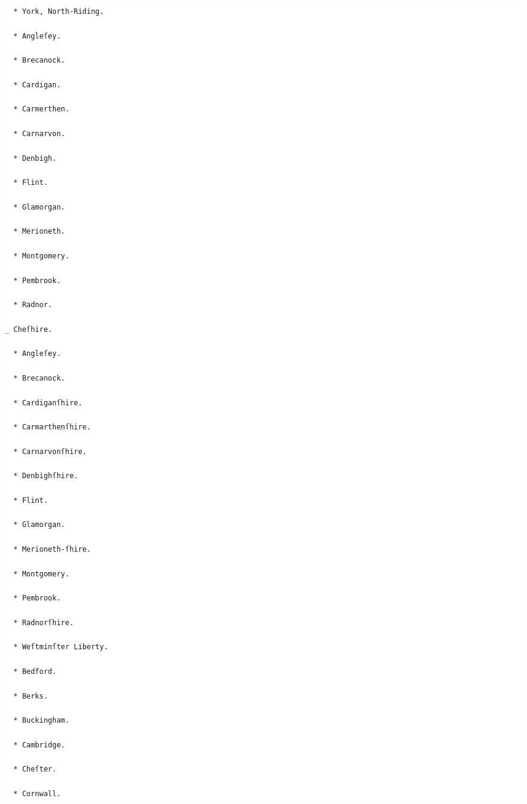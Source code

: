       * York, North-Riding.

      * Angleſey.

      * Brecanock.

      * Cardigan.

      * Carmerthen.

      * Carnarvon.

      * Denbigh.

      * Flint.

      * Glamorgan.

      * Merioneth.

      * Montgomery.

      * Pembrook.

      * Radnor.

    _ Cheſhire.

      * Angleſey.

      * Brecanock.

      * Cardiganſhire.

      * Carmarthenſhire.

      * Carnarvonſhire.

      * Denbighſhire.

      * Flint.

      * Glamorgan.

      * Merioneth-ſhire.

      * Montgomery.

      * Pembrook.

      * Radnorſhire.

      * Weſtminſter Liberty.

      * Bedford.

      * Berks.

      * Buckingham.

      * Cambridge.

      * Cheſter.

      * Cornwall.
